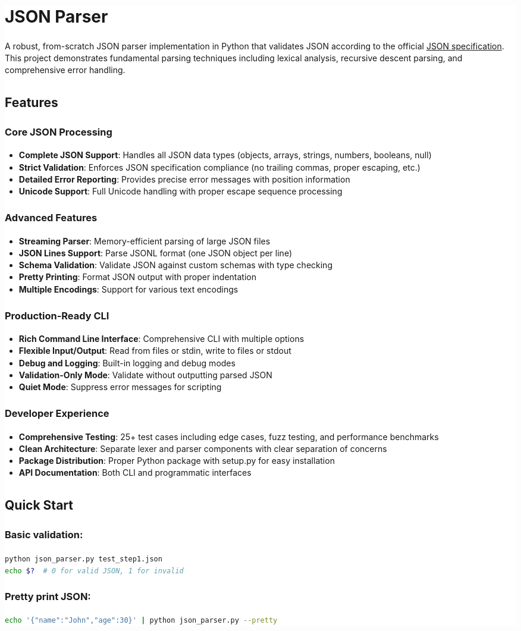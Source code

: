 # JSON Parser

A robust, from-scratch JSON parser implementation in Python that validates JSON according to the official [JSON specification](https://www.json.org/). This project demonstrates fundamental parsing techniques including lexical analysis, recursive descent parsing, and comprehensive error handling.

## Features

### Core JSON Processing
- **Complete JSON Support**: Handles all JSON data types (objects, arrays, strings, numbers, booleans, null)
- **Strict Validation**: Enforces JSON specification compliance (no trailing commas, proper escaping, etc.)
- **Detailed Error Reporting**: Provides precise error messages with position information
- **Unicode Support**: Full Unicode handling with proper escape sequence processing

### Advanced Features
- **Streaming Parser**: Memory-efficient parsing of large JSON files
- **JSON Lines Support**: Parse JSONL format (one JSON object per line)
- **Schema Validation**: Validate JSON against custom schemas with type checking
- **Pretty Printing**: Format JSON output with proper indentation
- **Multiple Encodings**: Support for various text encodings

### Production-Ready CLI
- **Rich Command Line Interface**: Comprehensive CLI with multiple options
- **Flexible Input/Output**: Read from files or stdin, write to files or stdout
- **Debug and Logging**: Built-in logging and debug modes
- **Validation-Only Mode**: Validate without outputting parsed JSON
- **Quiet Mode**: Suppress error messages for scripting

### Developer Experience
- **Comprehensive Testing**: 25+ test cases including edge cases, fuzz testing, and performance benchmarks
- **Clean Architecture**: Separate lexer and parser components with clear separation of concerns
- **Package Distribution**: Proper Python package with setup.py for easy installation
- **API Documentation**: Both CLI and programmatic interfaces

## Quick Start

### Basic validation:
```bash
python json_parser.py test_step1.json
echo $?  # 0 for valid JSON, 1 for invalid
```

### Pretty print JSON:
```bash
echo '{"name":"John","age":30}' | python json_parser.py --pretty
```
